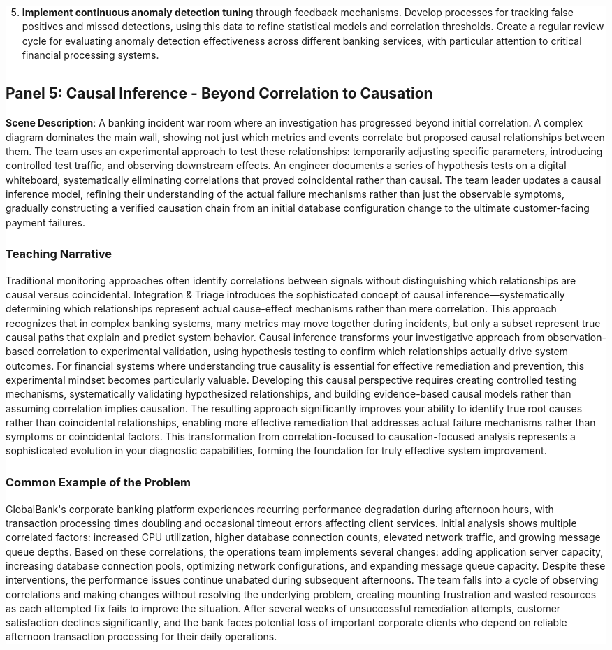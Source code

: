 5. **Implement continuous anomaly detection tuning** through feedback mechanisms. Develop processes for tracking false positives and missed detections, using this data to refine statistical models and correlation thresholds. Create a regular review cycle for evaluating anomaly detection effectiveness across different banking services, with particular attention to critical financial processing systems.

## Panel 5: Causal Inference - Beyond Correlation to Causation
**Scene Description**: A banking incident war room where an investigation has progressed beyond initial correlation. A complex diagram dominates the main wall, showing not just which metrics and events correlate but proposed causal relationships between them. The team uses an experimental approach to test these relationships: temporarily adjusting specific parameters, introducing controlled test traffic, and observing downstream effects. An engineer documents a series of hypothesis tests on a digital whiteboard, systematically eliminating correlations that proved coincidental rather than causal. The team leader updates a causal inference model, refining their understanding of the actual failure mechanisms rather than just the observable symptoms, gradually constructing a verified causation chain from an initial database configuration change to the ultimate customer-facing payment failures.

### Teaching Narrative
Traditional monitoring approaches often identify correlations between signals without distinguishing which relationships are causal versus coincidental. Integration & Triage introduces the sophisticated concept of causal inference—systematically determining which relationships represent actual cause-effect mechanisms rather than mere correlation. This approach recognizes that in complex banking systems, many metrics may move together during incidents, but only a subset represent true causal paths that explain and predict system behavior. Causal inference transforms your investigative approach from observation-based correlation to experimental validation, using hypothesis testing to confirm which relationships actually drive system outcomes. For financial systems where understanding true causality is essential for effective remediation and prevention, this experimental mindset becomes particularly valuable. Developing this causal perspective requires creating controlled testing mechanisms, systematically validating hypothesized relationships, and building evidence-based causal models rather than assuming correlation implies causation. The resulting approach significantly improves your ability to identify true root causes rather than coincidental relationships, enabling more effective remediation that addresses actual failure mechanisms rather than symptoms or coincidental factors. This transformation from correlation-focused to causation-focused analysis represents a sophisticated evolution in your diagnostic capabilities, forming the foundation for truly effective system improvement.

### Common Example of the Problem
GlobalBank's corporate banking platform experiences recurring performance degradation during afternoon hours, with transaction processing times doubling and occasional timeout errors affecting client services. Initial analysis shows multiple correlated factors: increased CPU utilization, higher database connection counts, elevated network traffic, and growing message queue depths. Based on these correlations, the operations team implements several changes: adding application server capacity, increasing database connection pools, optimizing network configurations, and expanding message queue capacity. Despite these interventions, the performance issues continue unabated during subsequent afternoons. The team falls into a cycle of observing correlations and making changes without resolving the underlying problem, creating mounting frustration and wasted resources as each attempted fix fails to improve the situation. After several weeks of unsuccessful remediation attempts, customer satisfaction declines significantly, and the bank faces potential loss of important corporate clients who depend on reliable afternoon transaction processing for their daily operations.
